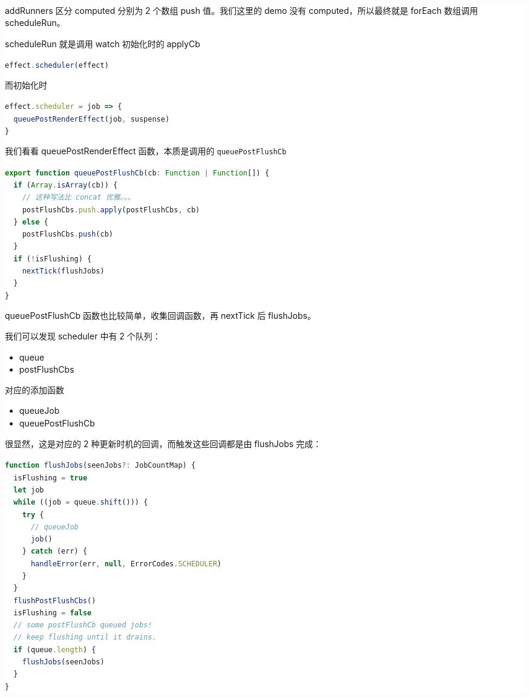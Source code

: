 ```ts
```

addRunners 区分 computed 分别为 2 个数组 push 值。我们这里的 demo 没有 computed，所以最终就是 forEach 数组调用 scheduleRun。

scheduleRun 就是调用 watch 初始化时的 applyCb
```ts
effect.scheduler(effect)
```

而初始化时 

```ts
effect.scheduler = job => {
  queuePostRenderEffect(job, suspense)
}
```

我们看看 queuePostRenderEffect 函数，本质是调用的 `queuePostFlushCb`

```ts
export function queuePostFlushCb(cb: Function | Function[]) {
  if (Array.isArray(cb)) {
    // 这种写法比 concat 优雅。。。
    postFlushCbs.push.apply(postFlushCbs, cb)
  } else {
    postFlushCbs.push(cb)
  }
  if (!isFlushing) {
    nextTick(flushJobs)
  }
}
```

queuePostFlushCb 函数也比较简单，收集回调函数，再 nextTick 后 flushJobs。

我们可以发现 scheduler 中有 2 个队列：

- queue
- postFlushCbs

对应的添加函数

- queueJob
- queuePostFlushCb

很显然，这是对应的 2 种更新时机的回调，而触发这些回调都是由 flushJobs 完成：

```ts
function flushJobs(seenJobs?: JobCountMap) {
  isFlushing = true
  let job
  while ((job = queue.shift())) {
    try {
      // queueJob
      job()
    } catch (err) {
      handleError(err, null, ErrorCodes.SCHEDULER)
    }
  }
  flushPostFlushCbs()
  isFlushing = false
  // some postFlushCb queued jobs!
  // keep flushing until it drains.
  if (queue.length) {
    flushJobs(seenJobs)
  }
}
```
